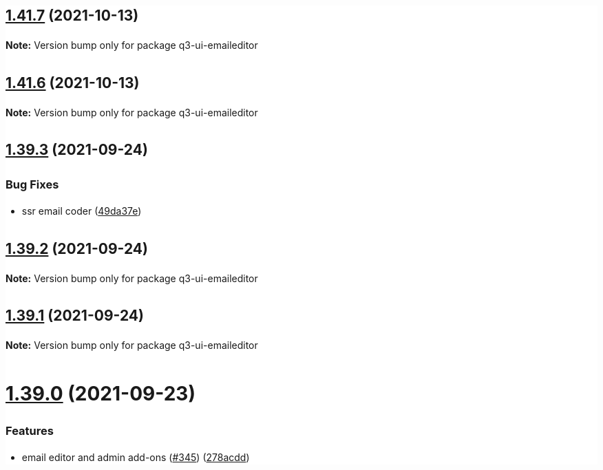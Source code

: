 



## [1.41.7](https://github.com/3merge/q/compare/v1.41.6...v1.41.7) (2021-10-13)

**Note:** Version bump only for package q3-ui-emaileditor





## [1.41.6](https://github.com/3merge/q/compare/v1.41.5...v1.41.6) (2021-10-13)

**Note:** Version bump only for package q3-ui-emaileditor





## [1.39.3](https://github.com/3merge/q/compare/v1.39.2...v1.39.3) (2021-09-24)


### Bug Fixes

* ssr email coder ([49da37e](https://github.com/3merge/q/commit/49da37e7826da2abd4a64e9e3e905f8d3c7060f4))





## [1.39.2](https://github.com/3merge/q/compare/v1.39.1...v1.39.2) (2021-09-24)

**Note:** Version bump only for package q3-ui-emaileditor





## [1.39.1](https://github.com/3merge/q/compare/v1.39.0...v1.39.1) (2021-09-24)

**Note:** Version bump only for package q3-ui-emaileditor





# [1.39.0](https://github.com/3merge/q/compare/v1.38.9...v1.39.0) (2021-09-23)


### Features

* email editor and admin add-ons ([#345](https://github.com/3merge/q/issues/345)) ([278acdd](https://github.com/3merge/q/commit/278acdd2b7e824b39ee348724ad5633fe8d9af26))
